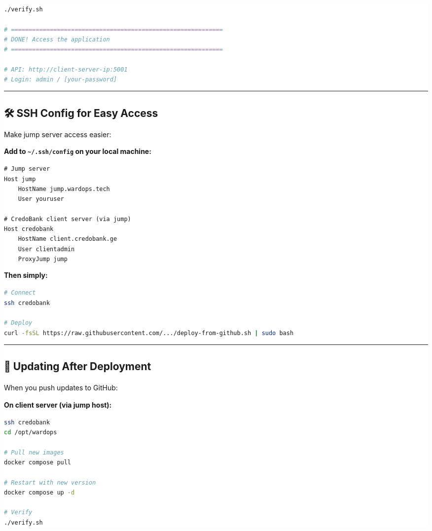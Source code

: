 ```bash
./verify.sh

# ============================================================
# DONE! Access the application
# ============================================================

# API: http://client-server-ip:5001
# Login: admin / [your-password]
```

---

## 🛠️ SSH Config for Easy Access

Make jump server access easier:

**Add to `~/.ssh/config` on your local machine:**

```
# Jump server
Host jump
    HostName jump.wardops.tech
    User youruser

# CredoBank client server (via jump)
Host credobank
    HostName client.credobank.ge
    User clientadmin
    ProxyJump jump
```

**Then simply:**

```bash
# Connect
ssh credobank

# Deploy
curl -fsSL https://raw.githubusercontent.com/.../deploy-from-github.sh | sudo bash
```

---

## 🔄 Updating After Deployment

When you push updates to GitHub:

**On client server (via jump host):**

```bash
ssh credobank
cd /opt/wardops

# Pull new images
docker compose pull

# Restart with new version
docker compose up -d

# Verify
./verify.sh
```
